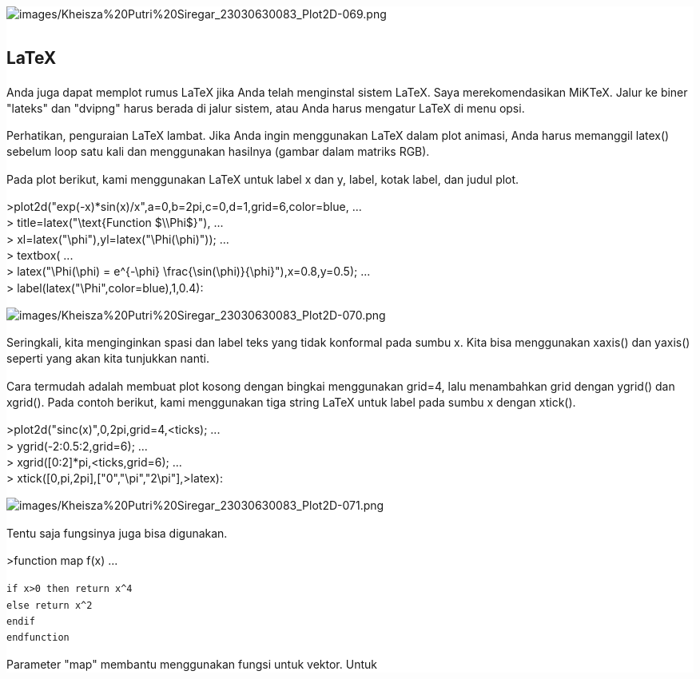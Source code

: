 ![images/Kheisza%20Putri%20Siregar_23030630083_Plot2D-069.png](images/Kheisza%20Putri%20Siregar_23030630083_Plot2D-069.png)

## LaTeX

Anda juga dapat memplot rumus LaTeX jika Anda telah menginstal sistem
LaTeX. Saya merekomendasikan MiKTeX. Jalur ke biner "lateks" dan
"dvipng" harus berada di jalur sistem, atau Anda harus mengatur LaTeX
di menu opsi.


Perhatikan, penguraian LaTeX lambat. Jika Anda ingin menggunakan LaTeX
dalam plot animasi, Anda harus memanggil latex() sebelum loop satu
kali dan menggunakan hasilnya (gambar dalam matriks RGB).


Pada plot berikut, kami menggunakan LaTeX untuk label x dan y, label,
kotak label, dan judul plot.


\>plot2d("exp(-x)\*sin(x)/x",a=0,b=2pi,c=0,d=1,grid=6,color=blue, ...  
\>     title=latex("\\text{Function $\\Phi$}"), ...  
\>     xl=latex("\\phi"),yl=latex("\\Phi(\\phi)")); ...  
\>   textbox( ...  
\>     latex("\\Phi(\\phi) = e^{-\\phi} \\frac{\\sin(\\phi)}{\\phi}"),x=0.8,y=0.5); ...  
\>   label(latex("\\Phi",color=blue),1,0.4):


![images/Kheisza%20Putri%20Siregar_23030630083_Plot2D-070.png](images/Kheisza%20Putri%20Siregar_23030630083_Plot2D-070.png)

Seringkali, kita menginginkan spasi dan label teks yang tidak
konformal pada sumbu x. Kita bisa menggunakan xaxis() dan yaxis()
seperti yang akan kita tunjukkan nanti.


Cara termudah adalah membuat plot kosong dengan bingkai menggunakan
grid=4, lalu menambahkan grid dengan ygrid() dan xgrid(). Pada contoh
berikut, kami menggunakan tiga string LaTeX untuk label pada sumbu x
dengan xtick().


\>plot2d("sinc(x)",0,2pi,grid=4,<ticks); ...  
\>   ygrid(-2:0.5:2,grid=6); ...  
\>   xgrid([0:2]\*pi,<ticks,grid=6);  ...  
\>   xtick([0,pi,2pi],["0","\\pi","2\\pi"],\>latex):


![images/Kheisza%20Putri%20Siregar_23030630083_Plot2D-071.png](images/Kheisza%20Putri%20Siregar_23030630083_Plot2D-071.png)

Tentu saja fungsinya juga bisa digunakan.


\>function map f(x) ...


    if x>0 then return x^4
    else return x^2
    endif
    endfunction
</pre>
Parameter "map" membantu menggunakan fungsi untuk vektor. Untuk
